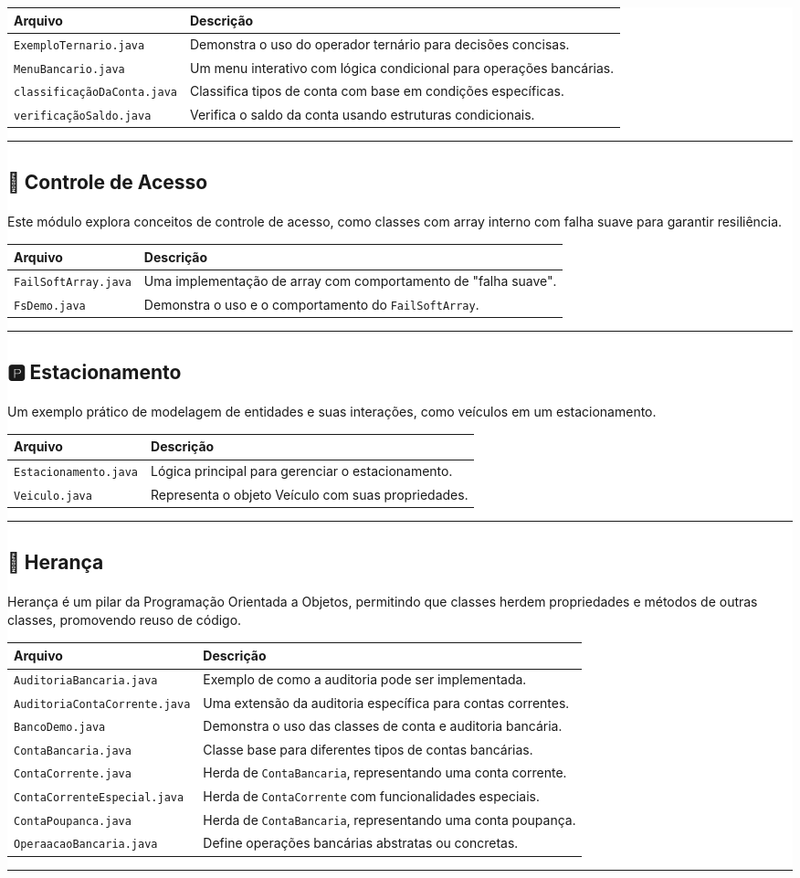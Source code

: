 | Arquivo                 | Descrição                                                         |
| :---------------------- | :---------------------------------------------------------------- |
| `ExemploTernario.java`  | Demonstra o uso do operador ternário para decisões concisas.      |
| `MenuBancario.java`     | Um menu interativo com lógica condicional para operações bancárias.|
| `classificaçãoDaConta.java` | Classifica tipos de conta com base em condições específicas.       |
| `verificaçãoSaldo.java` | Verifica o saldo da conta usando estruturas condicionais.          |

---

## 🔐 Controle de Acesso

Este módulo explora conceitos de controle de acesso, como classes com array interno com falha suave para garantir resiliência.

| Arquivo          | Descrição                                                              |
| :--------------- | :--------------------------------------------------------------------- |
| `FailSoftArray.java` | Uma implementação de array com comportamento de "falha suave".        |
| `FsDemo.java`    | Demonstra o uso e o comportamento do `FailSoftArray`.                  |

---

## 🅿️ Estacionamento

Um exemplo prático de modelagem de entidades e suas interações, como veículos em um estacionamento.

| Arquivo             | Descrição                                        |
| :------------------ | :----------------------------------------------- |
| `Estacionamento.java` | Lógica principal para gerenciar o estacionamento.|
| `Veiculo.java`      | Representa o objeto Veículo com suas propriedades.|

---

## 🧬 Herança

Herança é um pilar da Programação Orientada a Objetos, permitindo que classes herdem propriedades e métodos de outras classes, promovendo reuso de código.

| Arquivo                   | Descrição                                                           |
| :------------------------ | :------------------------------------------------------------------ |
| `AuditoriaBancaria.java`  | Exemplo de como a auditoria pode ser implementada.                  |
| `AuditoriaContaCorrente.java` | Uma extensão da auditoria específica para contas correntes.         |
| `BancoDemo.java`          | Demonstra o uso das classes de conta e auditoria bancária.          |
| `ContaBancaria.java`      | Classe base para diferentes tipos de contas bancárias.              |
| `ContaCorrente.java`      | Herda de `ContaBancaria`, representando uma conta corrente.         |
| `ContaCorrenteEspecial.java` | Herda de `ContaCorrente` com funcionalidades especiais.             |
| `ContaPoupanca.java`      | Herda de `ContaBancaria`, representando uma conta poupança.         |
| `OperaacaoBancaria.java`  | Define operações bancárias abstratas ou concretas.                  |

---